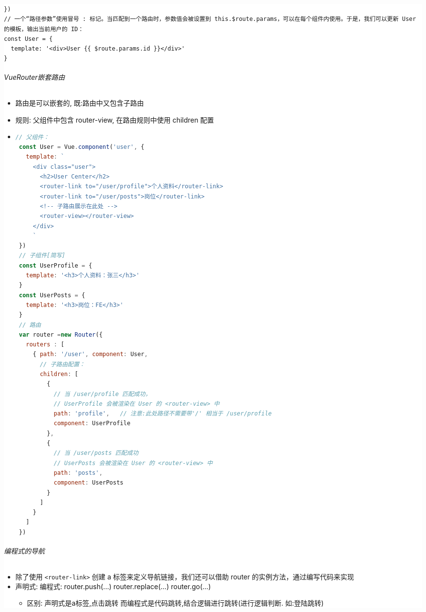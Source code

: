   ```
  })
  // 一个“路径参数”使用冒号 : 标记。当匹配到一个路由时，参数值会被设置到 this.$route.params，可以在每个组件内使用。于是，我们可以更新 User 的模板，输出当前用户的 ID：
  const User = {
    template: '<div>User {{ $route.params.id }}</div>'
  }
  ```


###### VueRouter嵌套路由

* 路由是可以嵌套的, 既:路由中又包含子路由

* 规则: 父组件中包含 router-view, 在路由规则中使用 children 配置

* ```js
  // 父组件：
   const User = Vue.component('user', {
     template: `
       <div class="user">
         <h2>User Center</h2>
         <router-link to="/user/profile">个人资料</router-link>
         <router-link to="/user/posts">岗位</router-link>
         <!-- 子路由展示在此处 -->
         <router-view></router-view>
       </div>
       `
   })
   // 子组件[简写]
   const UserProfile = {
     template: '<h3>个人资料：张三</h3>'
   }
   const UserPosts = {
     template: '<h3>岗位：FE</h3>'
   }  
   // 路由
   var router =new Router({
     routers : [
       { path: '/user', component: User,
         // 子路由配置：
         children: [
           {
             // 当 /user/profile 匹配成功，
             // UserProfile 会被渲染在 User 的 <router-view> 中
             path: 'profile',   // 注意:此处路径不需要带'/' 相当于 /user/profile 
             component: UserProfile
           },
           {
             // 当 /user/posts 匹配成功
             // UserPosts 会被渲染在 User 的 <router-view> 中
             path: 'posts',
             component: UserPosts
           }
         ]
       }
     ]
   })
  ```


###### 编程式的导航

* 除了使用 `<router-link>` 创建 a 标签来定义导航链接，我们还可以借助 router 的实例方法，通过编写代码来实现
* 声明式: <router-like :to="...">     编程式: router.push(...)   router.replace(...)   router.go(...)
  * 区别: 声明式是a标签,点击跳转  而编程式是代码跳转,结合逻辑进行跳转(进行逻辑判断. 如:登陆跳转)
  ```